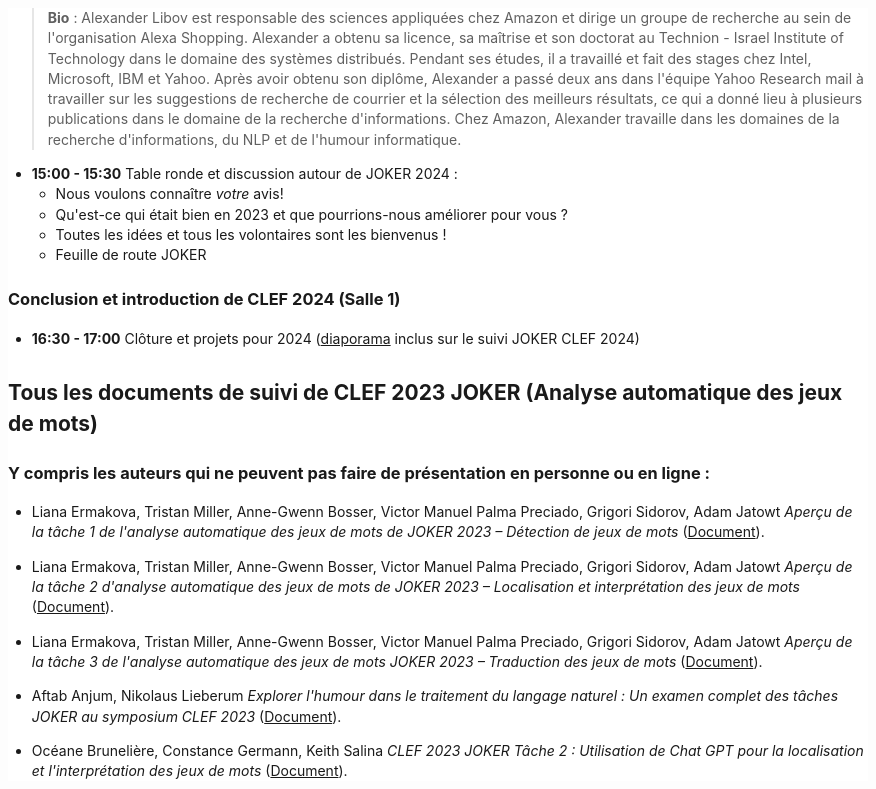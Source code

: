 > **Bio** : Alexander Libov est responsable des sciences appliquées chez Amazon et dirige un groupe de recherche au sein de l'organisation Alexa Shopping. Alexander a obtenu sa licence, sa maîtrise et son doctorat au Technion - Israel Institute of Technology dans le domaine des systèmes distribués. Pendant ses études, il a travaillé et fait des stages chez Intel, Microsoft, IBM et Yahoo. Après avoir obtenu son diplôme, Alexander a passé deux ans dans l'équipe Yahoo Research mail à travailler sur les suggestions de recherche de courrier et la sélection des meilleurs résultats, ce qui a donné lieu à plusieurs publications dans le domaine de la recherche d'informations. Chez Amazon, Alexander travaille dans les domaines de la recherche d'informations, du NLP et de l'humour informatique.

* **15:00 - 15:30** Table ronde et discussion autour de JOKER 2024 :
    * Nous voulons connaître *votre* avis!
    * Qu'est-ce qui était bien en 2023 et que pourrions-nous améliorer pour vous ?
    * Toutes les idées et tous les volontaires sont les bienvenus !
    * Feuille de route JOKER 

### Conclusion et introduction de CLEF 2024 (Salle 1)
* **16:30 - 17:00** Clôture et projets pour 2024 ([diaporama](slides/JOKER24_short.pdf) inclus sur le suivi JOKER CLEF 2024)

## Tous les documents de suivi de CLEF 2023 JOKER (Analyse automatique des jeux de mots)

### Y compris les auteurs qui ne peuvent pas faire de présentation en personne ou en ligne :

* Liana Ermakova, Tristan Miller, Anne-Gwenn Bosser, Victor Manuel Palma Preciado, Grigori Sidorov, Adam Jatowt
_Aperçu de la tâche 1 de l'analyse automatique des jeux de mots de JOKER 2023 – Détection de jeux de mots_
([Document](https://ceur-ws.org/Vol-3497/paper-149.pdf)).

* Liana Ermakova, Tristan Miller, Anne-Gwenn Bosser, Victor Manuel Palma Preciado, Grigori Sidorov, Adam Jatowt
_Aperçu de la tâche 2 d'analyse automatique des jeux de mots de JOKER 2023 – Localisation et interprétation des jeux de mots_
([Document](https://ceur-ws.org/Vol-3497/paper-150.pdf)).

* Liana Ermakova, Tristan Miller, Anne-Gwenn Bosser, Victor Manuel Palma Preciado, Grigori Sidorov, Adam Jatowt
_Aperçu de la tâche 3 de l'analyse automatique des jeux de mots JOKER 2023 – Traduction des jeux de mots_
([Document](https://ceur-ws.org/Vol-3497/paper-151.pdf)).

* Aftab Anjum, Nikolaus Lieberum
_Explorer l'humour dans le traitement du langage naturel : Un examen complet des tâches JOKER au symposium CLEF 2023_
([Document](https://ceur-ws.org/Vol-3497/paper-152.pdf)).

* Océane Brunelière, Constance Germann, Keith Salina
_CLEF 2023 JOKER Tâche 2 : Utilisation de Chat GPT pour la localisation et l'interprétation des jeux de mots_
([Document](https://ceur-ws.org/Vol-3497/paper-153.pdf)).
